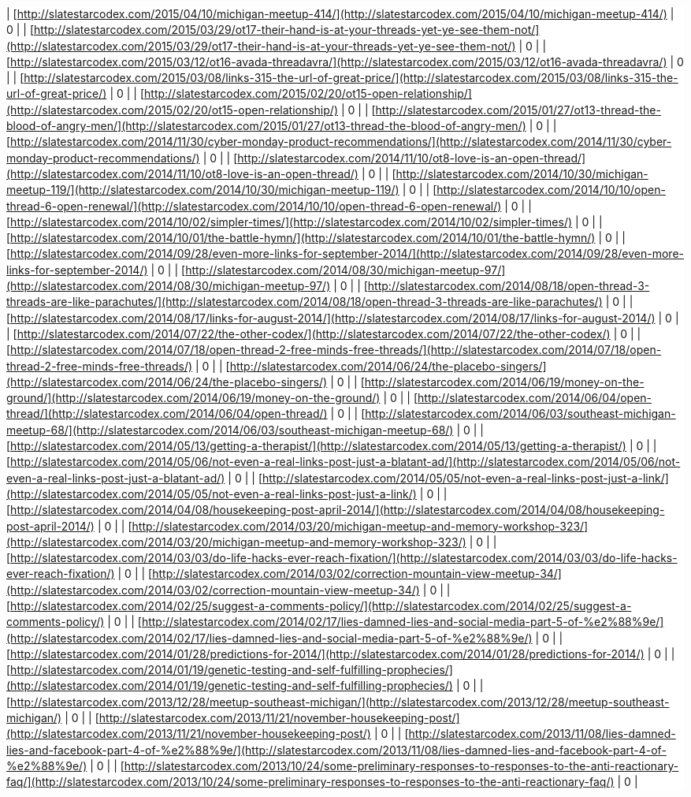 | [http://slatestarcodex.com/2015/04/10/michigan-meetup-414/](http://slatestarcodex.com/2015/04/10/michigan-meetup-414/) | 0 |
| [http://slatestarcodex.com/2015/03/29/ot17-their-hand-is-at-your-threads-yet-ye-see-them-not/](http://slatestarcodex.com/2015/03/29/ot17-their-hand-is-at-your-threads-yet-ye-see-them-not/) | 0 |
| [http://slatestarcodex.com/2015/03/12/ot16-avada-threadavra/](http://slatestarcodex.com/2015/03/12/ot16-avada-threadavra/) | 0 |
| [http://slatestarcodex.com/2015/03/08/links-315-the-url-of-great-price/](http://slatestarcodex.com/2015/03/08/links-315-the-url-of-great-price/) | 0 |
| [http://slatestarcodex.com/2015/02/20/ot15-open-relationship/](http://slatestarcodex.com/2015/02/20/ot15-open-relationship/) | 0 |
| [http://slatestarcodex.com/2015/01/27/ot13-thread-the-blood-of-angry-men/](http://slatestarcodex.com/2015/01/27/ot13-thread-the-blood-of-angry-men/) | 0 |
| [http://slatestarcodex.com/2014/11/30/cyber-monday-product-recommendations/](http://slatestarcodex.com/2014/11/30/cyber-monday-product-recommendations/) | 0 |
| [http://slatestarcodex.com/2014/11/10/ot8-love-is-an-open-thread/](http://slatestarcodex.com/2014/11/10/ot8-love-is-an-open-thread/) | 0 |
| [http://slatestarcodex.com/2014/10/30/michigan-meetup-119/](http://slatestarcodex.com/2014/10/30/michigan-meetup-119/) | 0 |
| [http://slatestarcodex.com/2014/10/10/open-thread-6-open-renewal/](http://slatestarcodex.com/2014/10/10/open-thread-6-open-renewal/) | 0 |
| [http://slatestarcodex.com/2014/10/02/simpler-times/](http://slatestarcodex.com/2014/10/02/simpler-times/) | 0 |
| [http://slatestarcodex.com/2014/10/01/the-battle-hymn/](http://slatestarcodex.com/2014/10/01/the-battle-hymn/) | 0 |
| [http://slatestarcodex.com/2014/09/28/even-more-links-for-september-2014/](http://slatestarcodex.com/2014/09/28/even-more-links-for-september-2014/) | 0 |
| [http://slatestarcodex.com/2014/08/30/michigan-meetup-97/](http://slatestarcodex.com/2014/08/30/michigan-meetup-97/) | 0 |
| [http://slatestarcodex.com/2014/08/18/open-thread-3-threads-are-like-parachutes/](http://slatestarcodex.com/2014/08/18/open-thread-3-threads-are-like-parachutes/) | 0 |
| [http://slatestarcodex.com/2014/08/17/links-for-august-2014/](http://slatestarcodex.com/2014/08/17/links-for-august-2014/) | 0 |
| [http://slatestarcodex.com/2014/07/22/the-other-codex/](http://slatestarcodex.com/2014/07/22/the-other-codex/) | 0 |
| [http://slatestarcodex.com/2014/07/18/open-thread-2-free-minds-free-threads/](http://slatestarcodex.com/2014/07/18/open-thread-2-free-minds-free-threads/) | 0 |
| [http://slatestarcodex.com/2014/06/24/the-placebo-singers/](http://slatestarcodex.com/2014/06/24/the-placebo-singers/) | 0 |
| [http://slatestarcodex.com/2014/06/19/money-on-the-ground/](http://slatestarcodex.com/2014/06/19/money-on-the-ground/) | 0 |
| [http://slatestarcodex.com/2014/06/04/open-thread/](http://slatestarcodex.com/2014/06/04/open-thread/) | 0 |
| [http://slatestarcodex.com/2014/06/03/southeast-michigan-meetup-68/](http://slatestarcodex.com/2014/06/03/southeast-michigan-meetup-68/) | 0 |
| [http://slatestarcodex.com/2014/05/13/getting-a-therapist/](http://slatestarcodex.com/2014/05/13/getting-a-therapist/) | 0 |
| [http://slatestarcodex.com/2014/05/06/not-even-a-real-links-post-just-a-blatant-ad/](http://slatestarcodex.com/2014/05/06/not-even-a-real-links-post-just-a-blatant-ad/) | 0 |
| [http://slatestarcodex.com/2014/05/05/not-even-a-real-links-post-just-a-link/](http://slatestarcodex.com/2014/05/05/not-even-a-real-links-post-just-a-link/) | 0 |
| [http://slatestarcodex.com/2014/04/08/housekeeping-post-april-2014/](http://slatestarcodex.com/2014/04/08/housekeeping-post-april-2014/) | 0 |
| [http://slatestarcodex.com/2014/03/20/michigan-meetup-and-memory-workshop-323/](http://slatestarcodex.com/2014/03/20/michigan-meetup-and-memory-workshop-323/) | 0 |
| [http://slatestarcodex.com/2014/03/03/do-life-hacks-ever-reach-fixation/](http://slatestarcodex.com/2014/03/03/do-life-hacks-ever-reach-fixation/) | 0 |
| [http://slatestarcodex.com/2014/03/02/correction-mountain-view-meetup-34/](http://slatestarcodex.com/2014/03/02/correction-mountain-view-meetup-34/) | 0 |
| [http://slatestarcodex.com/2014/02/25/suggest-a-comments-policy/](http://slatestarcodex.com/2014/02/25/suggest-a-comments-policy/) | 0 |
| [http://slatestarcodex.com/2014/02/17/lies-damned-lies-and-social-media-part-5-of-%e2%88%9e/](http://slatestarcodex.com/2014/02/17/lies-damned-lies-and-social-media-part-5-of-%e2%88%9e/) | 0 |
| [http://slatestarcodex.com/2014/01/28/predictions-for-2014/](http://slatestarcodex.com/2014/01/28/predictions-for-2014/) | 0 |
| [http://slatestarcodex.com/2014/01/19/genetic-testing-and-self-fulfilling-prophecies/](http://slatestarcodex.com/2014/01/19/genetic-testing-and-self-fulfilling-prophecies/) | 0 |
| [http://slatestarcodex.com/2013/12/28/meetup-southeast-michigan/](http://slatestarcodex.com/2013/12/28/meetup-southeast-michigan/) | 0 |
| [http://slatestarcodex.com/2013/11/21/november-housekeeping-post/](http://slatestarcodex.com/2013/11/21/november-housekeeping-post/) | 0 |
| [http://slatestarcodex.com/2013/11/08/lies-damned-lies-and-facebook-part-4-of-%e2%88%9e/](http://slatestarcodex.com/2013/11/08/lies-damned-lies-and-facebook-part-4-of-%e2%88%9e/) | 0 |
| [http://slatestarcodex.com/2013/10/24/some-preliminary-responses-to-responses-to-the-anti-reactionary-faq/](http://slatestarcodex.com/2013/10/24/some-preliminary-responses-to-responses-to-the-anti-reactionary-faq/) | 0 |